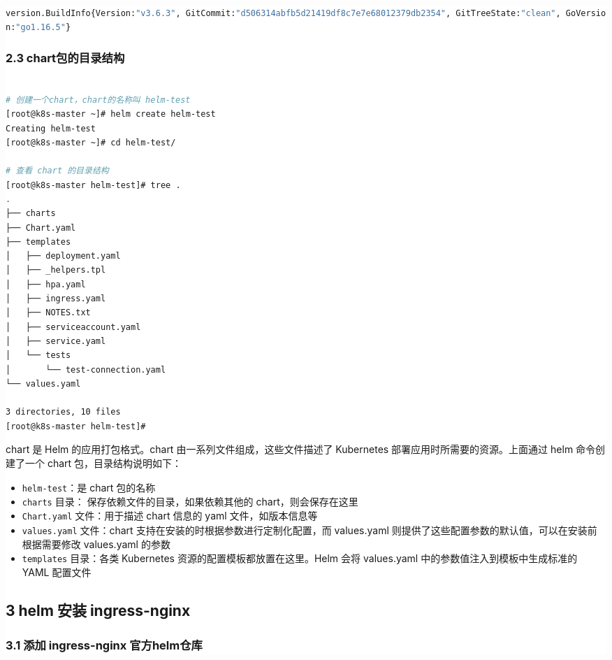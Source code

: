 ```bash
version.BuildInfo{Version:"v3.6.3", GitCommit:"d506314abfb5d21419df8c7e7e68012379db2354", GitTreeState:"clean", GoVersion:"go1.16.5"}


```

### 2.3 chart包的目录结构

```bash

# 创建一个chart，chart的名称叫 helm-test
[root@k8s-master ~]# helm create helm-test
Creating helm-test
[root@k8s-master ~]# cd helm-test/

# 查看 chart 的目录结构
[root@k8s-master helm-test]# tree .
.
├── charts      
├── Chart.yaml   
├── templates
│   ├── deployment.yaml
│   ├── _helpers.tpl
│   ├── hpa.yaml
│   ├── ingress.yaml
│   ├── NOTES.txt
│   ├── serviceaccount.yaml
│   ├── service.yaml
│   └── tests
│       └── test-connection.yaml
└── values.yaml     

3 directories, 10 files
[root@k8s-master helm-test]# 


```

chart 是 Helm 的应用打包格式。chart 由一系列文件组成，这些文件描述了 Kubernetes 部署应用时所需要的资源。上面通过 helm 命令创建了一个 chart 包，目录结构说明如下：

* `helm-test`：是 chart 包的名称
* `charts` 目录： 保存依赖文件的目录，如果依赖其他的 chart，则会保存在这里
* `Chart.yaml` 文件：用于描述 chart 信息的 yaml 文件，如版本信息等
* `values.yaml` 文件：chart 支持在安装的时根据参数进行定制化配置，而 values.yaml 则提供了这些配置参数的默认值，可以在安装前根据需要修改 values.yaml 的参数
* `templates` 目录：各类 Kubernetes 资源的配置模板都放置在这里。Helm 会将 values.yaml 中的参数值注入到模板中生成标准的 YAML 配置文件

## 3 helm 安装 ingress-nginx

### 3.1 添加 ingress-nginx 官方helm仓库
